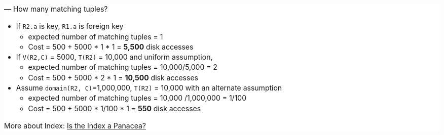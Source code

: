 — How many matching tuples?
  - If `R2.a` is key, `R1.a` is foreign key
    - expected number of matching tuples = 1
    - Cost = 500 + 5000 * 1 * 1 = **5,500** disk accesses
  - If `V(R2,C)` = 5000, `T(R2)` = 10,000 and uniform assumption,
    - expected number of matching tuples = 10,000/5,000 = 2
    - Cost = 500 + 5000 * 2 * 1 = **10,500** disk accesses
  - Assume `domain(R2, C)`=1,000,000, `T(R2)` = 10,000 with an alternate assumption
    - expected number of matching tuples = 10,000 /1,000,000 = 1/100
    - Cost = 500 + 5000 * 1/100 * 1 = **550** disk accesses
  
More about Index: [Is the Index a Panacea?](/posts/Database-Index/)
